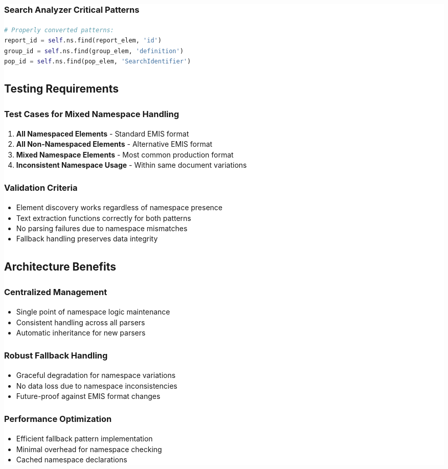 ### Search Analyzer Critical Patterns
```python
# Properly converted patterns:
report_id = self.ns.find(report_elem, 'id')
group_id = self.ns.find(group_elem, 'definition')
pop_id = self.ns.find(pop_elem, 'SearchIdentifier')
```

## Testing Requirements

### Test Cases for Mixed Namespace Handling
1. **All Namespaced Elements** - Standard EMIS format
2. **All Non-Namespaced Elements** - Alternative EMIS format
3. **Mixed Namespace Elements** - Most common production format
4. **Inconsistent Namespace Usage** - Within same document variations

### Validation Criteria
- Element discovery works regardless of namespace presence
- Text extraction functions correctly for both patterns
- No parsing failures due to namespace mismatches
- Fallback handling preserves data integrity

## Architecture Benefits

### Centralized Management
- Single point of namespace logic maintenance
- Consistent handling across all parsers
- Automatic inheritance for new parsers

### Robust Fallback Handling
- Graceful degradation for namespace variations
- No data loss due to namespace inconsistencies
- Future-proof against EMIS format changes

### Performance Optimization
- Efficient fallback pattern implementation
- Minimal overhead for namespace checking
- Cached namespace declarations